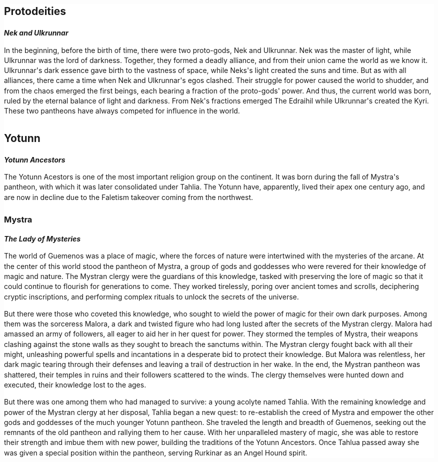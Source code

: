 ## Protodeities
***Nek and Ulkrunnar***

In the beginning, before the birth of time, there were two proto-gods, Nek and Ulkrunnar. Nek was the master of light, while Ulkrunnar was the lord of darkness. Together, they formed a deadly alliance, and from their union came the world as we know it. Ulkrunnar's dark essence gave birth to the vastness of space, while Neks's light created the suns and time. But as with all alliances, there came a time when Nek and Ulkrunnar's egos clashed. Their struggle for power caused the world to shudder, and from the chaos emerged the first beings, each bearing a fraction of the proto-gods' power. And thus, the current world was born, ruled by the eternal balance of light and darkness. From Nek's fractions emerged The Edraihil while Ulkrunnar's created the Kyri. These two pantheons have always competed for influence in the world.


## Yotunn
***Yotunn Ancestors***

The Yotunn Acestors is one of the most important religion group on the continent. It was born during the fall of Mystra's pantheon, with which it was later consolidated under Tahlia. The Yotunn have, apparently, lived their apex one century ago, and are now in decline due to the Faletism takeover coming from the northwest.

### Mystra
***The Lady of Mysteries***

The world of Guemenos was a place of magic, where the forces of nature were intertwined with the mysteries of the arcane. At the center of this world stood the pantheon of Mystra, a group of gods and goddesses who were revered for their knowledge of magic and nature. The Mystran clergy were the guardians of this knowledge, tasked with preserving the lore of magic so that it could continue to flourish for generations to come. They worked tirelessly, poring over ancient tomes and scrolls, deciphering cryptic inscriptions, and performing complex rituals to unlock the secrets of the universe.

But there were those who coveted this knowledge, who sought to wield the power of magic for their own dark purposes. Among them was the sorceress Malora, a dark and twisted figure who had long lusted after the secrets of the Mystran clergy. Malora had amassed an army of followers, all eager to aid her in her quest for power. They stormed the temples of Mystra, their weapons clashing against the stone walls as they sought to breach the sanctums within. The Mystran clergy fought back with all their might, unleashing powerful spells and incantations in a desperate bid to protect their knowledge. But Malora was relentless, her dark magic tearing through their defenses and leaving a trail of destruction in her wake. In the end, the Mystran pantheon was shattered, their temples in ruins and their followers scattered to the winds. The clergy themselves were hunted down and executed, their knowledge lost to the ages.

But there was one among them who had managed to survive: a young acolyte named Tahlia. With the remaining knowledge and power of the Mystran clergy at her disposal, Tahlia began a new quest: to re-establish the creed of Mystra and empower the other gods and goddesses of the much younger Yotunn pantheon. She traveled the length and breadth of Guemenos, seeking out the remnants of the old pantheon and rallying them to her cause. With her unparalleled mastery of magic, she was able to restore their strength and imbue them with new power, building the traditions of the Yotunn Ancestors. Once Tahlua passed away she was given a special position within the pantheon, serving Rurkinar as an Angel Hound spirit.
